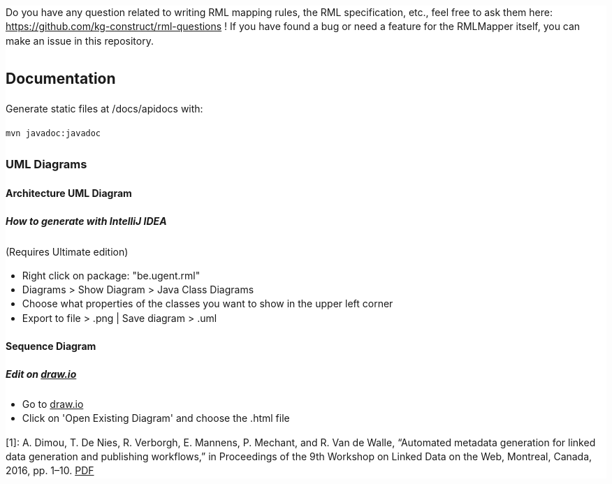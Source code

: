 Do you have any question related to writing RML mapping rules,
the RML specification, etc., feel free to ask them
here: <https://github.com/kg-construct/rml-questions> !
If you have found a bug or need a feature for the RMLMapper itself,
you can make an issue in this repository.

## Documentation

Generate static files at /docs/apidocs with:

```bash
mvn javadoc:javadoc
```

### UML Diagrams

#### Architecture UML Diagram

##### How to generate with IntelliJ IDEA

(Requires Ultimate edition)

- Right click on package: "be.ugent.rml"
- Diagrams > Show Diagram > Java Class Diagrams
- Choose what properties of the classes you want to show in the upper left corner
- Export to file > .png  | Save diagram > .uml

#### Sequence Diagram

##### Edit on [draw.io](https://www.draw.io)

- Go to [draw.io](https://www.draw.io)
- Click on 'Open Existing Diagram' and choose the .html file

[1]: A. Dimou, T. De Nies, R. Verborgh, E. Mannens, P. Mechant, and R. Van de Walle, “Automated metadata generation for linked data generation and publishing workflows,” in Proceedings of the 9th Workshop on Linked Data on the Web, Montreal, Canada, 2016, pp. 1–10.
[PDF](http://events.linkeddata.org/ldow2016/papers/LDOW2016_paper_04.pdf)
